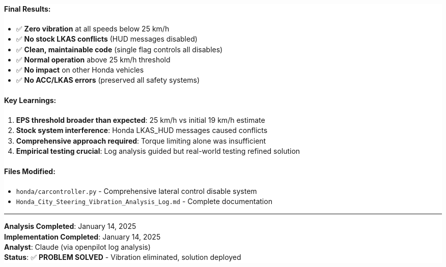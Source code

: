 #### **Final Results:**
- ✅ **Zero vibration** at all speeds below 25 km/h
- ✅ **No stock LKAS conflicts** (HUD messages disabled)
- ✅ **Clean, maintainable code** (single flag controls all disables)
- ✅ **Normal operation** above 25 km/h threshold
- ✅ **No impact** on other Honda vehicles
- ✅ **No ACC/LKAS errors** (preserved all safety systems)

#### **Key Learnings:**
1. **EPS threshold broader than expected**: 25 km/h vs initial 19 km/h estimate
2. **Stock system interference**: Honda LKAS_HUD messages caused conflicts
3. **Comprehensive approach required**: Torque limiting alone was insufficient
4. **Empirical testing crucial**: Log analysis guided but real-world testing refined solution

#### **Files Modified:**
- `honda/carcontroller.py` - Comprehensive lateral control disable system
- `Honda_City_Steering_Vibration_Analysis_Log.md` - Complete documentation

---

**Analysis Completed**: January 14, 2025  
**Implementation Completed**: January 14, 2025  
**Analyst**: Claude (via openpilot log analysis)  
**Status**: ✅ **PROBLEM SOLVED** - Vibration eliminated, solution deployed 